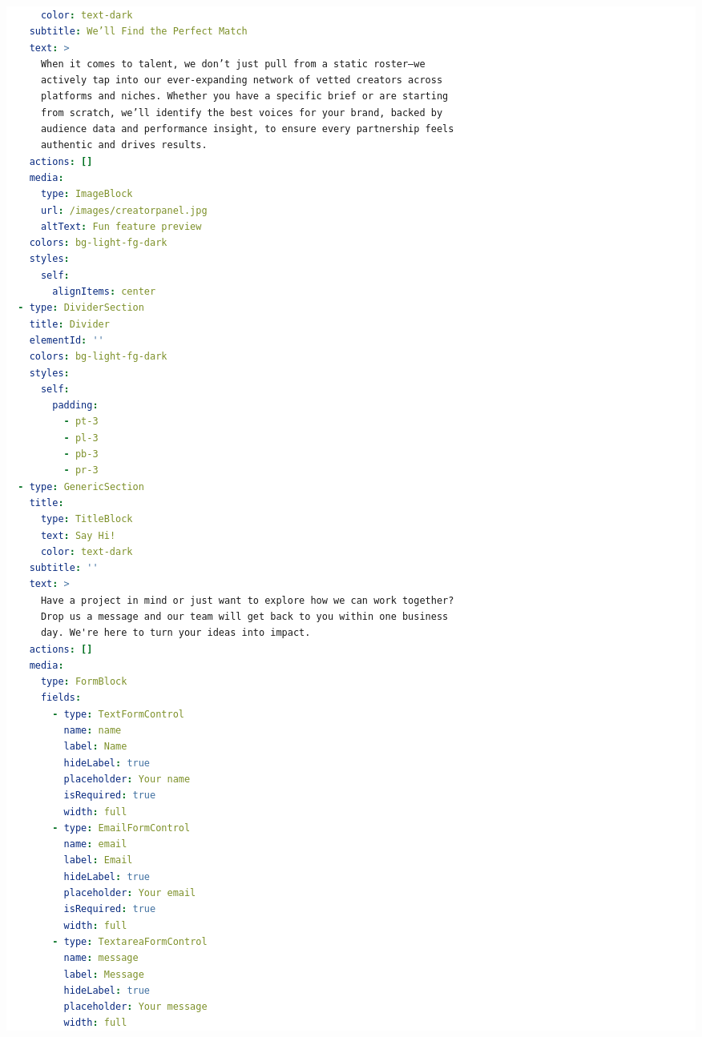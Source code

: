 ```yaml
      color: text-dark
    subtitle: We’ll Find the Perfect Match
    text: >
      When it comes to talent, we don’t just pull from a static roster—we
      actively tap into our ever-expanding network of vetted creators across
      platforms and niches. Whether you have a specific brief or are starting
      from scratch, we’ll identify the best voices for your brand, backed by
      audience data and performance insight, to ensure every partnership feels
      authentic and drives results.
    actions: []
    media:
      type: ImageBlock
      url: /images/creatorpanel.jpg
      altText: Fun feature preview
    colors: bg-light-fg-dark
    styles:
      self:
        alignItems: center
  - type: DividerSection
    title: Divider
    elementId: ''
    colors: bg-light-fg-dark
    styles:
      self:
        padding:
          - pt-3
          - pl-3
          - pb-3
          - pr-3
  - type: GenericSection
    title:
      type: TitleBlock
      text: Say Hi!
      color: text-dark
    subtitle: ''
    text: >
      Have a project in mind or just want to explore how we can work together?
      Drop us a message and our team will get back to you within one business
      day. We're here to turn your ideas into impact.
    actions: []
    media:
      type: FormBlock
      fields:
        - type: TextFormControl
          name: name
          label: Name
          hideLabel: true
          placeholder: Your name
          isRequired: true
          width: full
        - type: EmailFormControl
          name: email
          label: Email
          hideLabel: true
          placeholder: Your email
          isRequired: true
          width: full
        - type: TextareaFormControl
          name: message
          label: Message
          hideLabel: true
          placeholder: Your message
          width: full
```